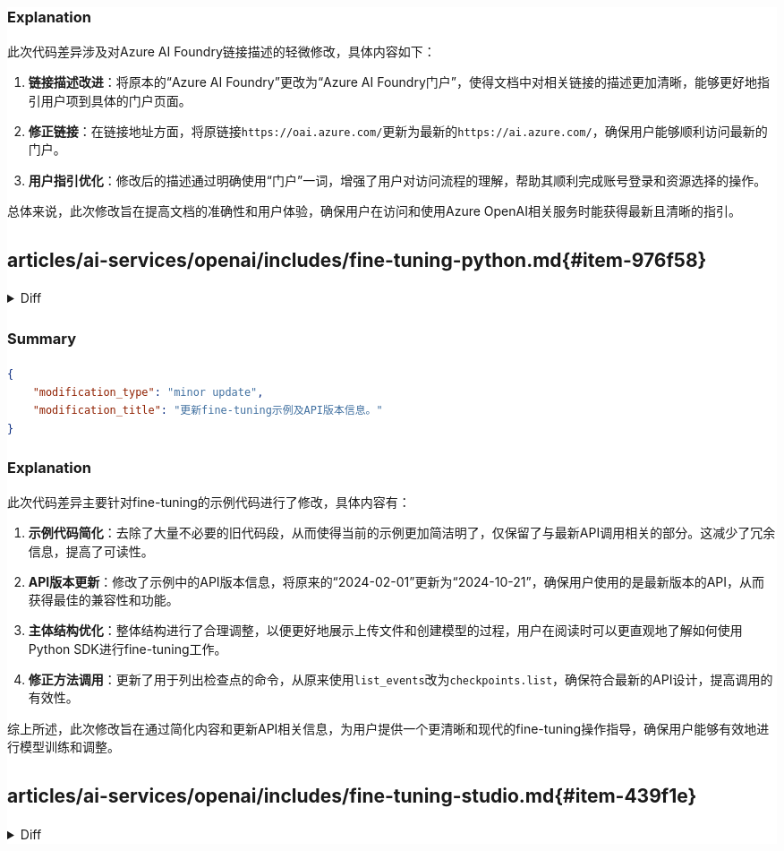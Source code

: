 ### Explanation
此次代码差异涉及对Azure AI Foundry链接描述的轻微修改，具体内容如下：

1. **链接描述改进**：将原本的“Azure AI Foundry”更改为“Azure AI Foundry门户”，使得文档中对相关链接的描述更加清晰，能够更好地指引用户项到具体的门户页面。

2. **修正链接**：在链接地址方面，将原链接`https://oai.azure.com/`更新为最新的`https://ai.azure.com/`，确保用户能够顺利访问最新的门户。

3. **用户指引优化**：修改后的描述通过明确使用“门户”一词，增强了用户对访问流程的理解，帮助其顺利完成账号登录和资源选择的操作。

总体来说，此次修改旨在提高文档的准确性和用户体验，确保用户在访问和使用Azure OpenAI相关服务时能获得最新且清晰的指引。

## articles/ai-services/openai/includes/fine-tuning-python.md{#item-976f58}

<details><summary>Diff</summary></details>

### Summary

```json
{
    "modification_type": "minor update",
    "modification_title": "更新fine-tuning示例及API版本信息。"
}
```

### Explanation
此次代码差异主要针对fine-tuning的示例代码进行了修改，具体内容有：

1. **示例代码简化**：去除了大量不必要的旧代码段，从而使得当前的示例更加简洁明了，仅保留了与最新API调用相关的部分。这减少了冗余信息，提高了可读性。

2. **API版本更新**：修改了示例中的API版本信息，将原来的“2024-02-01”更新为“2024-10-21”，确保用户使用的是最新版本的API，从而获得最佳的兼容性和功能。

3. **主体结构优化**：整体结构进行了合理调整，以便更好地展示上传文件和创建模型的过程，用户在阅读时可以更直观地了解如何使用Python SDK进行fine-tuning工作。

4. **修正方法调用**：更新了用于列出检查点的命令，从原来使用`list_events`改为`checkpoints.list`，确保符合最新的API设计，提高调用的有效性。

综上所述，此次修改旨在通过简化内容和更新API相关信息，为用户提供一个更清晰和现代的fine-tuning操作指导，确保用户能够有效地进行模型训练和调整。

## articles/ai-services/openai/includes/fine-tuning-studio.md{#item-439f1e}

<details><summary>Diff</summary></details>
